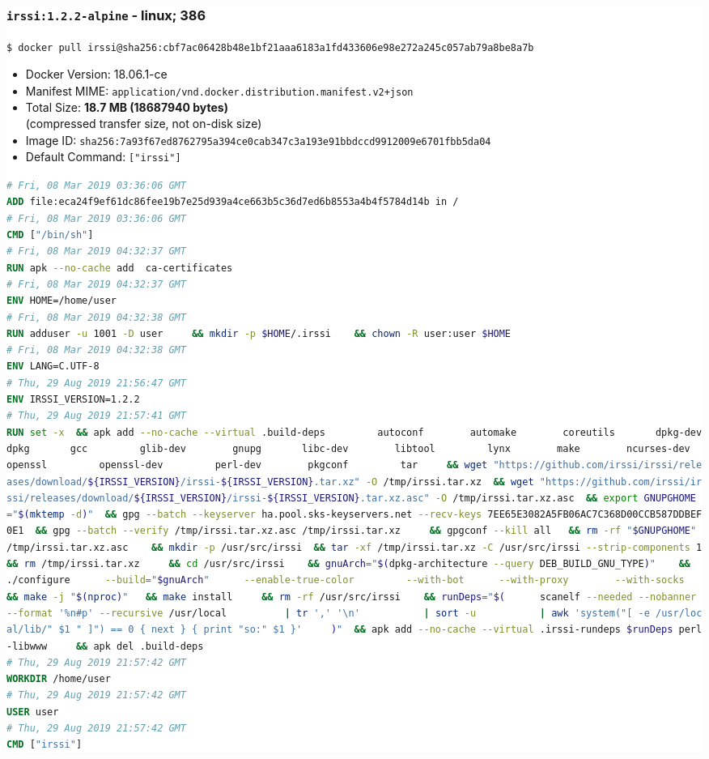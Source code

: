 ### `irssi:1.2.2-alpine` - linux; 386

```console
$ docker pull irssi@sha256:cbf7ac06428b48e1bf21aaa6183a1fd433606e98e272a245c057ab79a8be8a7b
```

-	Docker Version: 18.06.1-ce
-	Manifest MIME: `application/vnd.docker.distribution.manifest.v2+json`
-	Total Size: **18.7 MB (18687940 bytes)**  
	(compressed transfer size, not on-disk size)
-	Image ID: `sha256:7a93f67ed8762795a394ce0cab347c3a193e91bbdccd9912009e6701fbb5da04`
-	Default Command: `["irssi"]`

```dockerfile
# Fri, 08 Mar 2019 03:36:06 GMT
ADD file:eca24f9ef61dc86fee19b7e25d939a4ce663b5c36d7ed6b8553a4b4f5784d14b in / 
# Fri, 08 Mar 2019 03:36:06 GMT
CMD ["/bin/sh"]
# Fri, 08 Mar 2019 04:32:37 GMT
RUN apk --no-cache add 	ca-certificates
# Fri, 08 Mar 2019 04:32:37 GMT
ENV HOME=/home/user
# Fri, 08 Mar 2019 04:32:38 GMT
RUN adduser -u 1001 -D user 	&& mkdir -p $HOME/.irssi 	&& chown -R user:user $HOME
# Fri, 08 Mar 2019 04:32:38 GMT
ENV LANG=C.UTF-8
# Thu, 29 Aug 2019 21:56:47 GMT
ENV IRSSI_VERSION=1.2.2
# Thu, 29 Aug 2019 21:57:41 GMT
RUN set -x 	&& apk add --no-cache --virtual .build-deps 		autoconf 		automake 		coreutils 		dpkg-dev dpkg 		gcc 		glib-dev 		gnupg 		libc-dev 		libtool 		lynx 		make 		ncurses-dev 		openssl 		openssl-dev 		perl-dev 		pkgconf 		tar 	&& wget "https://github.com/irssi/irssi/releases/download/${IRSSI_VERSION}/irssi-${IRSSI_VERSION}.tar.xz" -O /tmp/irssi.tar.xz 	&& wget "https://github.com/irssi/irssi/releases/download/${IRSSI_VERSION}/irssi-${IRSSI_VERSION}.tar.xz.asc" -O /tmp/irssi.tar.xz.asc 	&& export GNUPGHOME="$(mktemp -d)" 	&& gpg --batch --keyserver ha.pool.sks-keyservers.net --recv-keys 7EE65E3082A5FB06AC7C368D00CCB587DDBEF0E1 	&& gpg --batch --verify /tmp/irssi.tar.xz.asc /tmp/irssi.tar.xz 	&& gpgconf --kill all 	&& rm -rf "$GNUPGHOME" /tmp/irssi.tar.xz.asc 	&& mkdir -p /usr/src/irssi 	&& tar -xf /tmp/irssi.tar.xz -C /usr/src/irssi --strip-components 1 	&& rm /tmp/irssi.tar.xz 	&& cd /usr/src/irssi 	&& gnuArch="$(dpkg-architecture --query DEB_BUILD_GNU_TYPE)" 	&& ./configure 		--build="$gnuArch" 		--enable-true-color 		--with-bot 		--with-proxy 		--with-socks 	&& make -j "$(nproc)" 	&& make install 	&& rm -rf /usr/src/irssi 	&& runDeps="$( 		scanelf --needed --nobanner --format '%n#p' --recursive /usr/local 			| tr ',' '\n' 			| sort -u 			| awk 'system("[ -e /usr/local/lib/" $1 " ]") == 0 { next } { print "so:" $1 }' 	)" 	&& apk add --no-cache --virtual .irssi-rundeps $runDeps perl-libwww 	&& apk del .build-deps
# Thu, 29 Aug 2019 21:57:42 GMT
WORKDIR /home/user
# Thu, 29 Aug 2019 21:57:42 GMT
USER user
# Thu, 29 Aug 2019 21:57:42 GMT
CMD ["irssi"]
```
